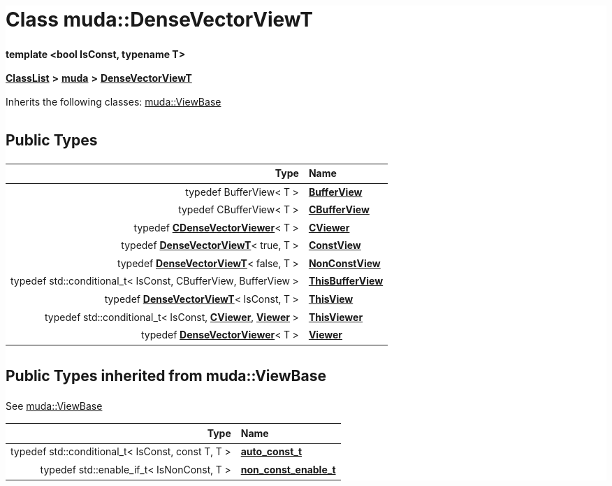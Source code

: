 

# Class muda::DenseVectorViewT

**template &lt;bool IsConst, typename T&gt;**



[**ClassList**](annotated.md) **>** [**muda**](namespacemuda.md) **>** [**DenseVectorViewT**](classmuda_1_1_dense_vector_view_t.md)








Inherits the following classes: [muda::ViewBase](classmuda_1_1_view_base.md)














## Public Types

| Type | Name |
| ---: | :--- |
| typedef BufferView&lt; T &gt; | [**BufferView**](#typedef-bufferview)  <br> |
| typedef CBufferView&lt; T &gt; | [**CBufferView**](#typedef-cbufferview)  <br> |
| typedef [**CDenseVectorViewer**](classmuda_1_1_dense_vector_viewer_t.md)&lt; T &gt; | [**CViewer**](#typedef-cviewer)  <br> |
| typedef [**DenseVectorViewT**](classmuda_1_1_dense_vector_view_t.md)&lt; true, T &gt; | [**ConstView**](#typedef-constview)  <br> |
| typedef [**DenseVectorViewT**](classmuda_1_1_dense_vector_view_t.md)&lt; false, T &gt; | [**NonConstView**](#typedef-nonconstview)  <br> |
| typedef std::conditional\_t&lt; IsConst, CBufferView, BufferView &gt; | [**ThisBufferView**](#typedef-thisbufferview)  <br> |
| typedef [**DenseVectorViewT**](classmuda_1_1_dense_vector_view_t.md)&lt; IsConst, T &gt; | [**ThisView**](#typedef-thisview)  <br> |
| typedef std::conditional\_t&lt; IsConst, [**CViewer**](classmuda_1_1_dense_vector_viewer_t.md), [**Viewer**](classmuda_1_1_dense_vector_viewer_t.md) &gt; | [**ThisViewer**](#typedef-thisviewer)  <br> |
| typedef [**DenseVectorViewer**](classmuda_1_1_dense_vector_viewer_t.md)&lt; T &gt; | [**Viewer**](#typedef-viewer)  <br> |


## Public Types inherited from muda::ViewBase

See [muda::ViewBase](classmuda_1_1_view_base.md)

| Type | Name |
| ---: | :--- |
| typedef std::conditional\_t&lt; IsConst, const T, T &gt; | [**auto\_const\_t**](classmuda_1_1_view_base.md#typedef-auto_const_t)  <br> |
| typedef std::enable\_if\_t&lt; IsNonConst, T &gt; | [**non\_const\_enable\_t**](classmuda_1_1_view_base.md#typedef-non_const_enable_t)  <br> |

